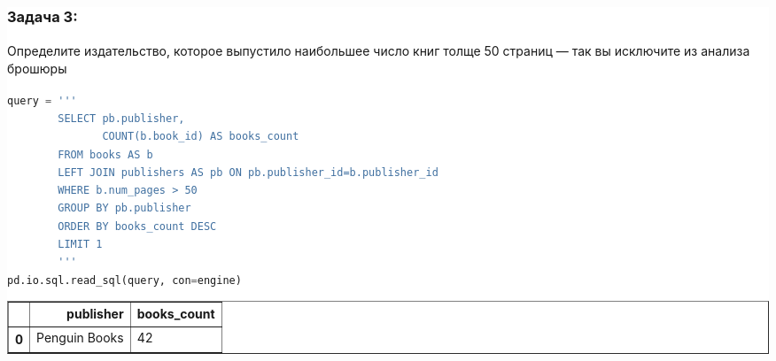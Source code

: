 ### Задача 3:
<a id='stage_3_5'></a>

Определите издательство, которое выпустило наибольшее число книг толще 50 страниц — так вы исключите из анализа брошюры


```python
query = '''
        SELECT pb.publisher,
               COUNT(b.book_id) AS books_count
        FROM books AS b
        LEFT JOIN publishers AS pb ON pb.publisher_id=b.publisher_id
        WHERE b.num_pages > 50
        GROUP BY pb.publisher
        ORDER BY books_count DESC
        LIMIT 1
        '''
pd.io.sql.read_sql(query, con=engine)
```




<div>
<style scoped>
    .dataframe tbody tr th:only-of-type {
        vertical-align: middle;
    }

    .dataframe tbody tr th {
        vertical-align: top;
    }

    .dataframe thead th {
        text-align: right;
    }
</style>
<table border="1" class="dataframe">
  <thead>
    <tr style="text-align: right;">
      <th></th>
      <th>publisher</th>
      <th>books_count</th>
    </tr>
  </thead>
  <tbody>
    <tr>
      <th>0</th>
      <td>Penguin Books</td>
      <td>42</td>
    </tr>
  </tbody>
</table>
</div>
